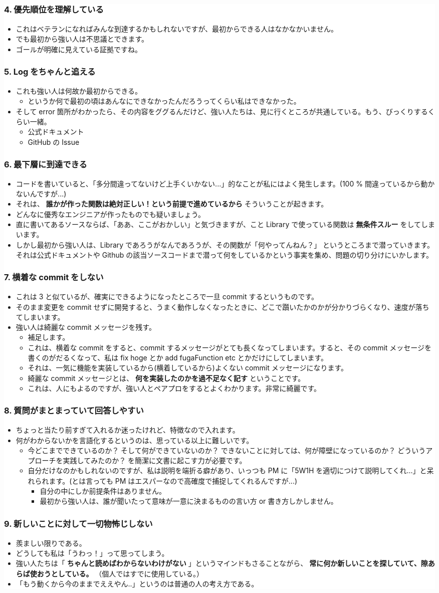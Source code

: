 ### 4\. 優先順位を理解している

- これはベテランになればみんな到達するかもしれないですが、最初からできる人はなかなかいません。
- でも最初から強い人は不思議とできます。
- ゴールが明確に見えている証拠ですね。

### 5\. Log をちゃんと追える

- これも強い人は何故か最初からできる。
	- というか何で最初の頃はあんなにできなかったんだろうってくらい私はできなかった。
- そして error 箇所がわかったら、その内容をググるんだけど、強い人たちは、見に行くところが共通している。もう、びっくりするくらい一緒。
	- 公式ドキュメント
	- GitHub の Issue

### 6\. 最下層に到達できる

- コードを書いていると、「多分間違ってないけど上手くいかない...」的なことが私にはよく発生します。(100 % 間違っているから動かないんですが...)
- それは、 **誰かが作った関数は絶対正しい！という前提で進めているから** そういうことが起きます。
- どんなに優秀なエンジニアが作ったものでも疑いましょう。
- 直に書いてあるソースならば、「ああ、ここがおかしい」と気づきますが、こと Library で使っている関数は **無条件スルー** をしてしまいます。
- しかし最初から強い人は、Library であろうがなんであろうが、その関数が「何やってんねん？」 というところまで潜っていきます。それは公式ドキュメントや Github の該当ソースコードまで潜って何をしているかという事実を集め、問題の切り分けにいかします。

### 7\. 横着な commit をしない

- これは 3 と似ているが、確実にできるようになったところで一旦 commit するというものです。
- そのまま変更を commit せずに開発すると、うまく動作しなくなったときに、どこで躓いたかのかが分かりづらくなり、速度が落ちてしまいます。
- 強い人は綺麗な commit メッセージを残す。
	- 補足します。
	- これは、横着な commit をすると、commit するメッセージがとても長くなってしまいます。すると、その commit メッセージを書くのがだるくなって、私は fix hoge とか add fugaFunction etc とかだけにしてしまいます。
	- それは、一気に機能を実装しているから(横着しているから)よくない commit メッセージになります。
	- 綺麗な commit メッセージとは、 **何を実装したのかを過不足なく記す** ということです。
	- これは、人にもよるのですが、強い人とペアプロをするとよくわかります。非常に綺麗です。

### 8\. 質問がまとまっていて回答しやすい

- ちょっと当たり前すぎて入れるか迷ったけれど、特徴なので入れます。
- 何がわからないかを言語化するというのは、思っている以上に難しいです。
	- 今どこまでできているのか？ そして何ができていないのか？ できないことに対しては、何が障壁になっているのか？ どういうアプローチを実践してみたのか？ を簡潔に文書に起こす力が必要です。
	- 自分だけなのかもしれないのですが、私は説明を端折る癖があり、いっつも PM に「5W1H を適切につけて説明してくれ...」と呆れられます。(とは言っても PM はエスパーなので高確度で捕捉してくれるんですが...)
		- 自分の中にしか前提条件はありません。
		- 最初から強い人は、誰が聞いたって意味が一意に決まるものの言い方 or 書き方しかしません。

### 9\. 新しいことに対して一切物怖じしない

- 羨ましい限りである。
- どうしても私は「うわっ！」って思ってしまう。
- 強い人たちは「 **ちゃんと読めばわからないわけがない** 」というマインドもさることながら、 **常に何か新しいことを探していて、隙あらば使おうとしている。** （個人ではすでに使用している。）
- 「もう動くから今のままでええやん..」というのは普通の人の考え方である。
